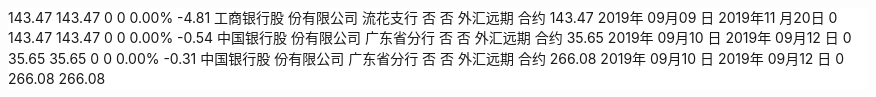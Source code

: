 143.47
143.47
0
0
0.00%
-4.81
工商银行股
份有限公司
流花支行
否
否
外汇远期
合约
143.47
2019年
09月09
日
2019年11
月20日
0
143.47
143.47
0
0
0.00%
-0.54
中国银行股
份有限公司
广东省分行
否
否
外汇远期
合约
35.65
2019年
09月10
日
2019年
09月12
日
0
35.65
35.65
0
0
0.00%
-0.31
中国银行股
份有限公司
广东省分行
否
否
外汇远期
合约
266.08
2019年
09月10
日
2019年
09月12
日
0
266.08
266.08